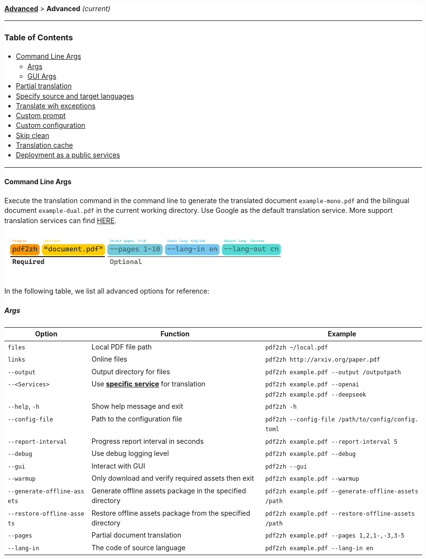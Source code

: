 [**Advanced**](./introduction.md) > **Advanced** _(current)_

---

<h3 id="toc">Table of Contents</h3>

- [Command Line Args](#command-line-args)
  - [Args](#args)
  - [GUI Args](#gui-args)
- [Partial translation](#partial-translation)
- [Specify source and target languages](#specify-source-and-target-languages)
- [Translate wih exceptions](#translate-wih-exceptions)
- [Custom prompt](#custom-prompt)
- [Custom configuration](#custom-configuration)
- [Skip clean](#skip-clean)
- [Translation cache](#translation-cache)
- [Deployment as a public services](#deployment-as-a-public-services)

---


#### Command Line Args

Execute the translation command in the command line to generate the translated document `example-mono.pdf` and the bilingual document `example-dual.pdf` in the current working directory. Use Google as the default translation service. More support translation services can find [HERE](https://github.com/Byaidu/PDFMathTranslate/blob/main/docs/ADVANCED.md#services).

<img src="./../images/cmd_light.svg" width="580px"  alt="cmd"/>


In the following table, we list all advanced options for reference:

##### Args

| Option                             | Function                                                                                         | Example                                                                                                                 |
|------------------------------------|--------------------------------------------------------------------------------------------------|-------------------------------------------------------------------------------------------------------------------------|
| `files`                            | Local PDF file path                                                                              | `pdf2zh ~/local.pdf`                                                                                                    |
| `links`                            | Online files                                                                                     | `pdf2zh http://arxiv.org/paper.pdf`                                                                                     |
| `--output`                         | Output directory for files                                                                       | `pdf2zh example.pdf --output /outputpath`                                                                               |
| `--<Services>`                     | Use [**specific service**](./Documentation-of-Translation-Services.md) for translation           | `pdf2zh example.pdf --openai`<br>`pdf2zh example.pdf --deepseek`                                                        |
| `--help`, `-h`                     | Show help message and exit                                                                       | `pdf2zh -h`                                                                                                             |
| `--config-file`                    | Path to the configuration file                                                                   | `pdf2zh --config-file /path/to/config/config.toml`                                                                      |
| `--report-interval`                | Progress report interval in seconds                                                              | `pdf2zh example.pdf --report-interval 5`                                                                                |
| `--debug`                          | Use debug logging level                                                                          | `pdf2zh example.pdf --debug`                                                                                            |
| `--gui`                            | Interact with GUI                                                                                | `pdf2zh --gui`                                                                                                          |
| `--warmup`                         | Only download and verify required assets then exit                                               | `pdf2zh example.pdf --warmup`                                                                                           |
| `--generate-offline-assets`        | Generate offline assets package in the specified directory                                       | `pdf2zh example.pdf --generate-offline-assets /path`                                                                    |
| `--restore-offline-assets`         | Restore offline assets package from the specified directory                                      | `pdf2zh example.pdf --restore-offline-assets /path`                                                                     |
| `--pages`                          | Partial document translation                                                                     | `pdf2zh example.pdf --pages 1,2,1-,-3,3-5`                                                                              |
| `--lang-in`                        | The code of source language                                                                      | `pdf2zh example.pdf --lang-in en`                                                                                       |